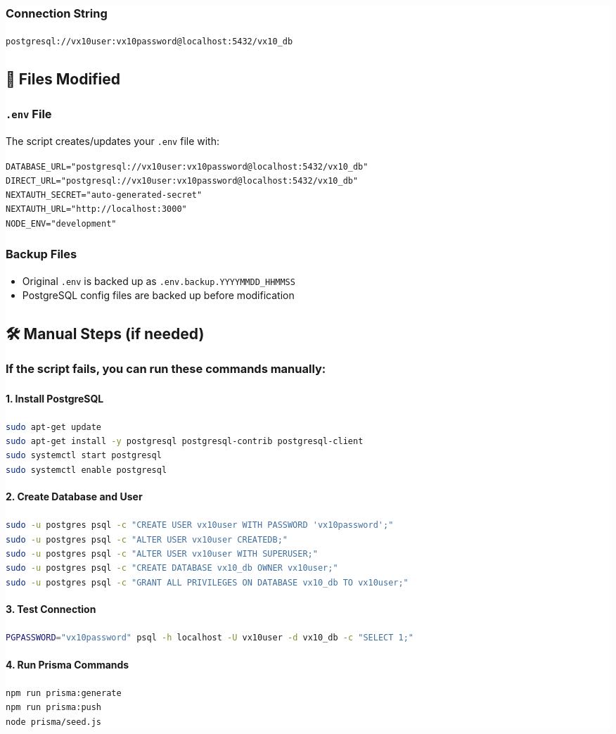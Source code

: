 ### Connection String
```
postgresql://vx10user:vx10password@localhost:5432/vx10_db
```

## 📁 Files Modified

### `.env` File
The script creates/updates your `.env` file with:
```env
DATABASE_URL="postgresql://vx10user:vx10password@localhost:5432/vx10_db"
DIRECT_URL="postgresql://vx10user:vx10password@localhost:5432/vx10_db"
NEXTAUTH_SECRET="auto-generated-secret"
NEXTAUTH_URL="http://localhost:3000"
NODE_ENV="development"
```

### Backup Files
- Original `.env` is backed up as `.env.backup.YYYYMMDD_HHMMSS`
- PostgreSQL config files are backed up before modification

## 🛠️ Manual Steps (if needed)

### If the script fails, you can run these commands manually:

#### 1. Install PostgreSQL
```bash
sudo apt-get update
sudo apt-get install -y postgresql postgresql-contrib postgresql-client
sudo systemctl start postgresql
sudo systemctl enable postgresql
```

#### 2. Create Database and User
```bash
sudo -u postgres psql -c "CREATE USER vx10user WITH PASSWORD 'vx10password';"
sudo -u postgres psql -c "ALTER USER vx10user CREATEDB;"
sudo -u postgres psql -c "ALTER USER vx10user WITH SUPERUSER;"
sudo -u postgres psql -c "CREATE DATABASE vx10_db OWNER vx10user;"
sudo -u postgres psql -c "GRANT ALL PRIVILEGES ON DATABASE vx10_db TO vx10user;"
```

#### 3. Test Connection
```bash
PGPASSWORD="vx10password" psql -h localhost -U vx10user -d vx10_db -c "SELECT 1;"
```

#### 4. Run Prisma Commands
```bash
npm run prisma:generate
npm run prisma:push
node prisma/seed.js
```
